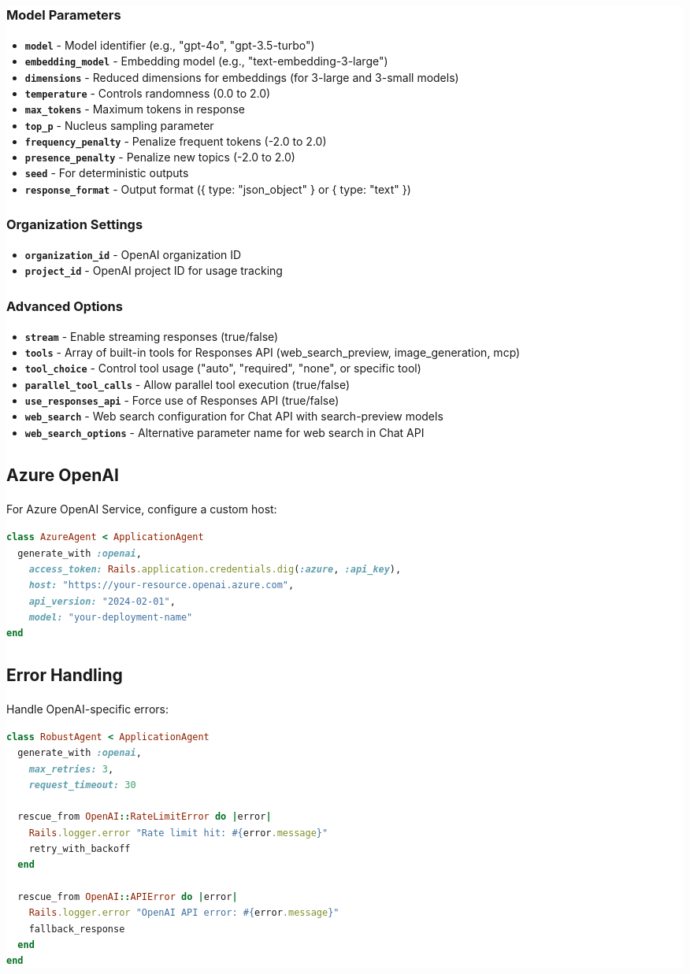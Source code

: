 ### Model Parameters

- **`model`** - Model identifier (e.g., "gpt-4o", "gpt-3.5-turbo")
- **`embedding_model`** - Embedding model (e.g., "text-embedding-3-large")
- **`dimensions`** - Reduced dimensions for embeddings (for 3-large and 3-small models)
- **`temperature`** - Controls randomness (0.0 to 2.0)
- **`max_tokens`** - Maximum tokens in response
- **`top_p`** - Nucleus sampling parameter
- **`frequency_penalty`** - Penalize frequent tokens (-2.0 to 2.0)
- **`presence_penalty`** - Penalize new topics (-2.0 to 2.0)
- **`seed`** - For deterministic outputs
- **`response_format`** - Output format ({ type: "json_object" } or { type: "text" })

### Organization Settings

- **`organization_id`** - OpenAI organization ID
- **`project_id`** - OpenAI project ID for usage tracking

### Advanced Options

- **`stream`** - Enable streaming responses (true/false)
- **`tools`** - Array of built-in tools for Responses API (web_search_preview, image_generation, mcp)
- **`tool_choice`** - Control tool usage ("auto", "required", "none", or specific tool)
- **`parallel_tool_calls`** - Allow parallel tool execution (true/false)
- **`use_responses_api`** - Force use of Responses API (true/false)
- **`web_search`** - Web search configuration for Chat API with search-preview models
- **`web_search_options`** - Alternative parameter name for web search in Chat API

## Azure OpenAI

For Azure OpenAI Service, configure a custom host:

```ruby
class AzureAgent < ApplicationAgent
  generate_with :openai,
    access_token: Rails.application.credentials.dig(:azure, :api_key),
    host: "https://your-resource.openai.azure.com",
    api_version: "2024-02-01",
    model: "your-deployment-name"
end
```

## Error Handling

Handle OpenAI-specific errors:

```ruby
class RobustAgent < ApplicationAgent
  generate_with :openai,
    max_retries: 3,
    request_timeout: 30
  
  rescue_from OpenAI::RateLimitError do |error|
    Rails.logger.error "Rate limit hit: #{error.message}"
    retry_with_backoff
  end
  
  rescue_from OpenAI::APIError do |error|
    Rails.logger.error "OpenAI API error: #{error.message}"
    fallback_response
  end
end
```
